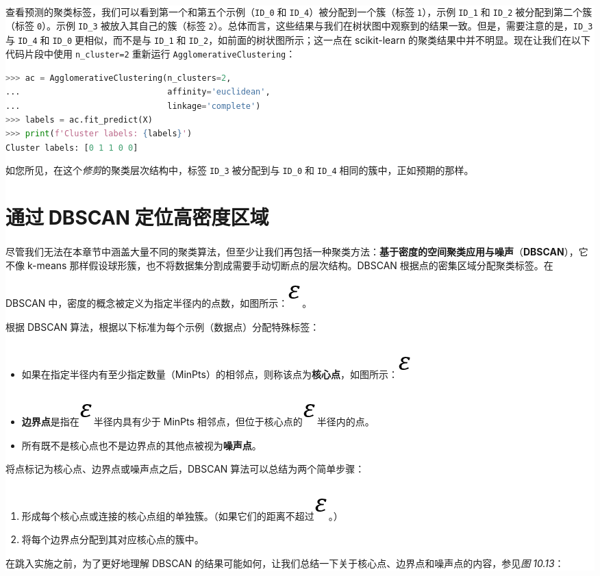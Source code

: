 查看预测的聚类标签，我们可以看到第一个和第五个示例（`ID_0` 和 `ID_4`）被分配到一个簇（标签 `1`），示例 `ID_1` 和 `ID_2` 被分配到第二个簇（标签 `0`）。示例 `ID_3` 被放入其自己的簇（标签 `2`）。总体而言，这些结果与我们在树状图中观察到的结果一致。但是，需要注意的是，`ID_3` 与 `ID_4` 和 `ID_0` 更相似，而不是与 `ID_1` 和 `ID_2`，如前面的树状图所示；这一点在 scikit-learn 的聚类结果中并不明显。现在让我们在以下代码片段中使用 `n_cluster=2` 重新运行 `AgglomerativeClustering`：

```py
>>> ac = AgglomerativeClustering(n_clusters=2,
...                              affinity='euclidean',
...                              linkage='complete')
>>> labels = ac.fit_predict(X)
>>> print(f'Cluster labels: {labels}')
Cluster labels: [0 1 1 0 0] 
```

如您所见，在这个*修剪*的聚类层次结构中，标签 `ID_3` 被分配到与 `ID_0` 和 `ID_4` 相同的簇中，正如预期的那样。

# 通过 DBSCAN 定位高密度区域

尽管我们无法在本章节中涵盖大量不同的聚类算法，但至少让我们再包括一种聚类方法：**基于密度的空间聚类应用与噪声**（**DBSCAN**），它不像 k-means 那样假设球形簇，也不将数据集分割成需要手动切断点的层次结构。DBSCAN 根据点的密集区域分配聚类标签。在 DBSCAN 中，密度的概念被定义为指定半径内的点数，如图所示：![](img/B17582_10_025.png)。

根据 DBSCAN 算法，根据以下标准为每个示例（数据点）分配特殊标签：

+   如果在指定半径内有至少指定数量（MinPts）的相邻点，则称该点为**核心点**，如图所示：![](img/B17582_07_004.png)

+   **边界点**是指在![](img/B17582_07_004.png)半径内具有少于 MinPts 相邻点，但位于核心点的![](img/B17582_07_004.png)半径内的点。

+   所有既不是核心点也不是边界点的其他点被视为**噪声点**。

将点标记为核心点、边界点或噪声点之后，DBSCAN 算法可以总结为两个简单步骤：

1.  形成每个核心点或连接的核心点组的单独簇。（如果它们的距离不超过![](img/B17582_10_029.png)。）

1.  将每个边界点分配到其对应核心点的簇中。

在跳入实施之前，为了更好地理解 DBSCAN 的结果可能如何，让我们总结一下关于核心点、边界点和噪声点的内容，参见*图 10.13*：
